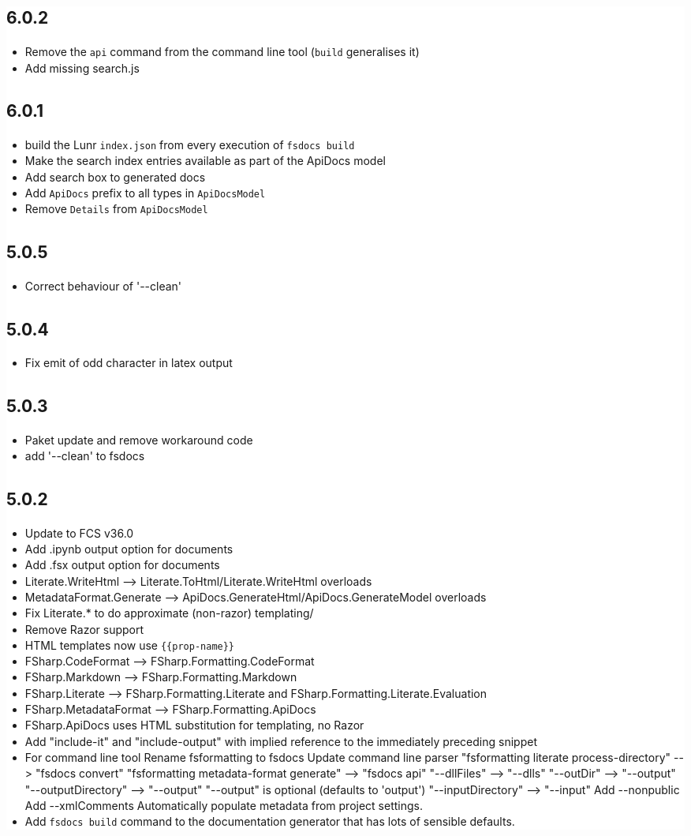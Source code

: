 ## 6.0.2

- Remove the `api` command from the command line tool (`build` generalises it)
- Add missing search.js

## 6.0.1

- build the Lunr `index.json` from every execution of `fsdocs build`
- Make the search index entries available as part of the ApiDocs model
- Add search box to generated docs
- Add `ApiDocs` prefix to all types in `ApiDocsModel`
- Remove `Details` from `ApiDocsModel`

## 5.0.5

- Correct behaviour of '--clean'

## 5.0.4

- Fix emit of odd character in latex output

## 5.0.3

- Paket update and remove workaround code
- add '--clean' to fsdocs 

## 5.0.2
- Update to FCS v36.0
- Add .ipynb output option for documents
- Add .fsx output option for documents
- Literate.WriteHtml --> Literate.ToHtml/Literate.WriteHtml overloads
- MetadataFormat.Generate --> ApiDocs.GenerateHtml/ApiDocs.GenerateModel overloads
- Fix Literate.* to do approximate (non-razor) templating/  
- Remove Razor support
- HTML templates now use `{{prop-name}}`
- FSharp.CodeFormat --> FSharp.Formatting.CodeFormat
- FSharp.Markdown --> FSharp.Formatting.Markdown
- FSharp.Literate --> FSharp.Formatting.Literate and FSharp.Formatting.Literate.Evaluation
- FSharp.MetadataFormat --> FSharp.Formatting.ApiDocs
- FSharp.ApiDocs uses HTML substitution for templating, no Razor
- Add "include-it" and "include-output" with implied reference to the immediately preceding snippet
- For command line tool
        Rename fsformatting to fsdocs
        Update command line parser
        "fsformatting literate process-directory" --> "fsdocs convert"
        "fsformatting metadata-format generate" --> "fsdocs api"
        "--dllFiles" --> "--dlls"
        "--outDir" --> "--output"
        "--outputDirectory" --> "--output"
        "--output" is optional (defaults to 'output')
        "--inputDirectory" --> "--input"
        Add --nonpublic
        Add --xmlComments
        Automatically populate metadata from project settings.
- Add `fsdocs build` command to the documentation generator that has lots of sensible defaults.
